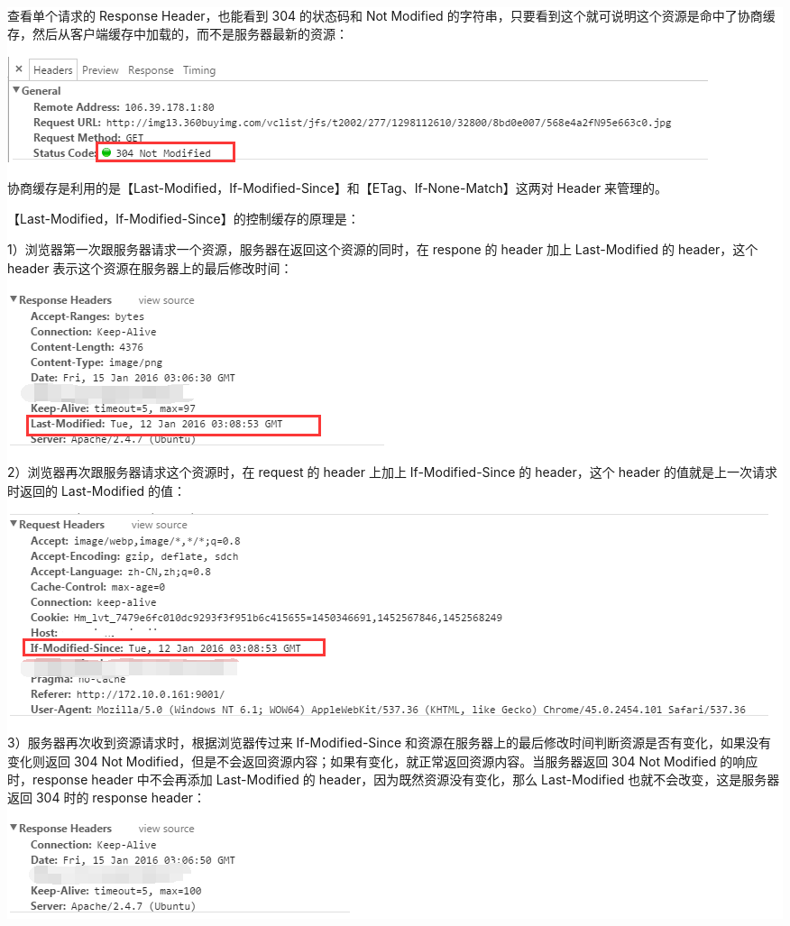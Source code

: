 查看单个请求的 Response Header，也能看到 304 的状态码和 Not Modified 的字符串，只要看到这个就可说明这个资源是命中了协商缓存，然后从客户端缓存中加载的，而不是服务器最新的资源：

[![image](assets/9f4b8fe81057088876ea378951085ead_MD5.png)](http://images2015.cnblogs.com/blog/459873/201601/459873-20160115111435100-1664945349.png)

协商缓存是利用的是【Last-Modified，If-Modified-Since】和【ETag、If-None-Match】这两对 Header 来管理的。

【Last-Modified，If-Modified-Since】的控制缓存的原理是：

1）浏览器第一次跟服务器请求一个资源，服务器在返回这个资源的同时，在 respone 的 header 加上 Last-Modified 的 header，这个 header 表示这个资源在服务器上的最后修改时间：

[![image](assets/35eb2412b3c72d81e71bd767089a7a73_MD5.png)](http://images2015.cnblogs.com/blog/459873/201601/459873-20160115111438210-1551540589.png)

2）浏览器再次跟服务器请求这个资源时，在 request 的 header 上加上 If-Modified-Since 的 header，这个 header 的值就是上一次请求时返回的 Last-Modified 的值：

[![无标题](assets/7ae9a58f6cca5d6e80c18018fc82b155_MD5.png)](http://images2015.cnblogs.com/blog/459873/201601/459873-20160115125437460-1062702620.png)

3）服务器再次收到资源请求时，根据浏览器传过来 If-Modified-Since 和资源在服务器上的最后修改时间判断资源是否有变化，如果没有变化则返回 304 Not Modified，但是不会返回资源内容；如果有变化，就正常返回资源内容。当服务器返回 304 Not Modified 的响应时，response header 中不会再添加 Last-Modified 的 header，因为既然资源没有变化，那么 Last-Modified 也就不会改变，这是服务器返回 304 时的 response header：

[![image](assets/2e22ccac4ef3128b8a66d2fafcb9fdb5_MD5.png)](http://images2015.cnblogs.com/blog/459873/201601/459873-20160115111450069-558396542.png)
